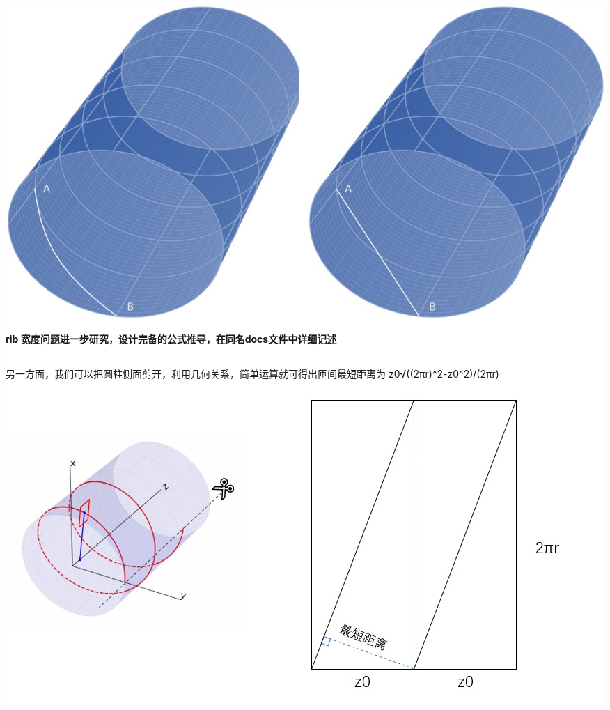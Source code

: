<img src="./img/曲面上两点距离.jpg"></img>

**rib 宽度问题进一步研究，设计完备的公式推导，在同名docs文件中详细记述**

<hr>

另一方面，我们可以把圆柱侧面剪开，利用几何关系，简单运算就可得出匝间最短距离为 z0√((2πr)^2-z0^2)/(2πr)

<img src="./img/圆柱侧面剪开.jpg"></img>
